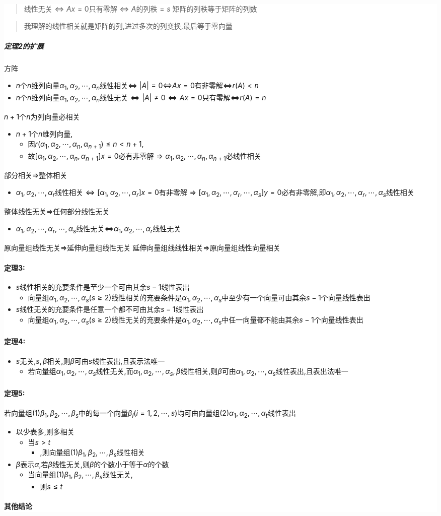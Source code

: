 > 线性无关$\Leftrightarrow Ax=0$只有零解$\Leftrightarrow A$的列秩$= s$  矩阵的列秩等于矩阵的列数  

> 我理解的线性相关就是矩阵的列,进过多次的列变换,最后等于零向量

##### 定理2的扩展

方阵
- $n$个$n$维列向量$\alpha_1, \alpha_2, \cdots, \alpha_n$线性相关$\Leftrightarrow$ $|A| = 0$$\Leftrightarrow$$Ax=0$有非零解$\Leftrightarrow$$r(A)<n$
- $n$个$n$维列向量$\alpha_1, \alpha_2, \cdots, \alpha_n$线性无关$\Leftrightarrow |A| \neq 0$$\Leftrightarrow Ax=0$只有零解$\Leftrightarrow$$r(A)=n$



$n + 1$个$n$为列向量必相关
- $n + 1$个$n$维列向量,
  - 因$r(\alpha_1, \alpha_2, \cdots, \alpha_n, \alpha_{n + 1}) \leqslant n < n + 1$,
  - 故$[\alpha_1, \alpha_2, \cdots, \alpha_n, \alpha_{n + 1}]x = 0$必有非零解$\Rightarrow \alpha_1, \alpha_2, \cdots, \alpha_n, \alpha_{n + 1}$必线性相关  



部分相关$\Rightarrow$整体相关   
- $\alpha_1, \alpha_2, \cdots, \alpha_r$线性相关$\Leftrightarrow [\alpha_1, \alpha_2, \cdots, \alpha_r]x=0$有非零解$\Rightarrow [\alpha_1, \alpha_2, \cdots, \alpha_r,\cdots,\alpha_s]y=0$必有非零解,即$\alpha_1, \alpha_2, \cdots, \alpha_r,\cdots,\alpha_s$线性相关 



整体线性无关$\Rightarrow$任何部分线性无关
 - $\alpha_1, \alpha_2, \cdots, \alpha_r,\cdots,\alpha_s$线性无关$\Leftrightarrow$$\alpha_1, \alpha_2, \cdots, \alpha_r$线性无关 



原向量组线性无关$\Rightarrow$延伸向量组线性无关
延伸向量组线线性相关$\Rightarrow$原向量组线性向量相关 

#### 定理3:   
- $s$线性相关的充要条件是至少一个可由其余$s-1$线性表出
  - 向量组$\alpha_1, \alpha_2, \cdots, \alpha_s(s \geqslant  2)$线性相关的充要条件是$\alpha_1, \alpha_2, \cdots, \alpha_s$中至少有一个向量可由其余$s-1$个向量线性表出  
- $s$线性无关的充要条件是任意一个都不可由其余$s-1$线性表出
  - 向量组$\alpha_1, \alpha_2, \cdots, \alpha_s(s \geqslant  2)$线性无关的充要条件是$\alpha_1, \alpha_2, \cdots, \alpha_s$中任一向量都不能由其余$s-1$个向量线性表出  

#### 定理4:  
- $s$无关,$s,\beta$相关,则$\beta$可由$s$线性表出,且表示法唯一
  - 若向量组$\alpha_1, \alpha_2, \cdots, \alpha_s$线性无关,而$\alpha_1, \alpha_2, \cdots, \alpha_s, \beta$线性相关,则$\beta$可由$\alpha_1, \alpha_2, \cdots, \alpha_s$线性表出,且表出法唯一 

#### 定理5:
若向量组$(1) \beta_1, \beta_2, \cdots, \beta_s$中的每一个向量$\beta_i(i = 1,2,\cdots,s)$均可由向量组$(2) \alpha_1, \alpha_2, \cdots, \alpha_t$线性表出  
- 以少表多,则多相关
  - 当$s > t$
    - ,则向量组$(1) \beta_1, \beta_2, \cdots, \beta_s$线性相关
- $\beta$表示$\alpha$,若$\beta$线性无关,则$\beta$的个数小于等于$\alpha$的个数
  - 当向量组$(1) \beta_1, \beta_2, \cdots, \beta_s$线性无关,
    - 则$s \leqslant t$
#### 其他结论
